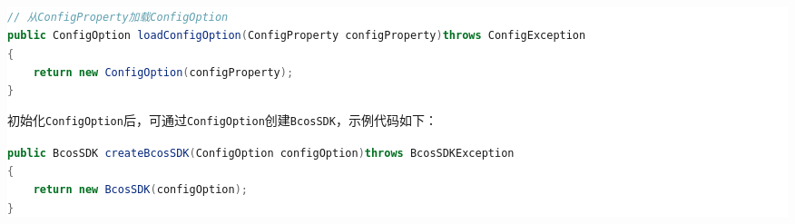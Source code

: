 ```java
// 从ConfigProperty加载ConfigOption
public ConfigOption loadConfigOption(ConfigProperty configProperty)throws ConfigException
{
    return new ConfigOption(configProperty);
}
```

初始化`ConfigOption`后，可通过`ConfigOption`创建`BcosSDK`，示例代码如下：

```java
public BcosSDK createBcosSDK(ConfigOption configOption)throws BcosSDKException
{
    return new BcosSDK(configOption);
}
```
